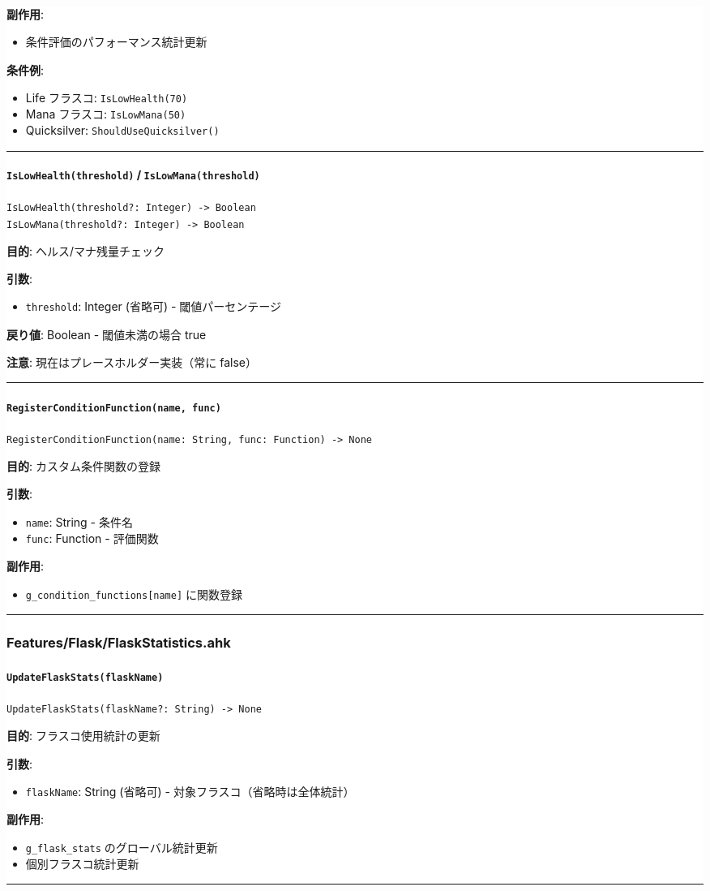 **副作用**:
- 条件評価のパフォーマンス統計更新

**条件例**:
- Life フラスコ: `IsLowHealth(70)`
- Mana フラスコ: `IsLowMana(50)`
- Quicksilver: `ShouldUseQuicksilver()`

---

#### `IsLowHealth(threshold)` / `IsLowMana(threshold)`
```autohotkey
IsLowHealth(threshold?: Integer) -> Boolean
IsLowMana(threshold?: Integer) -> Boolean
```
**目的**: ヘルス/マナ残量チェック

**引数**:
- `threshold`: Integer (省略可) - 閾値パーセンテージ

**戻り値**: Boolean - 閾値未満の場合 true

**注意**: 現在はプレースホルダー実装（常に false）

---

#### `RegisterConditionFunction(name, func)`
```autohotkey
RegisterConditionFunction(name: String, func: Function) -> None
```
**目的**: カスタム条件関数の登録

**引数**:
- `name`: String - 条件名
- `func`: Function - 評価関数

**副作用**:
- `g_condition_functions[name]` に関数登録

---

### Features/Flask/FlaskStatistics.ahk

#### `UpdateFlaskStats(flaskName)`
```autohotkey
UpdateFlaskStats(flaskName?: String) -> None
```
**目的**: フラスコ使用統計の更新

**引数**:
- `flaskName`: String (省略可) - 対象フラスコ（省略時は全体統計）

**副作用**:
- `g_flask_stats` のグローバル統計更新
- 個別フラスコ統計更新

---
